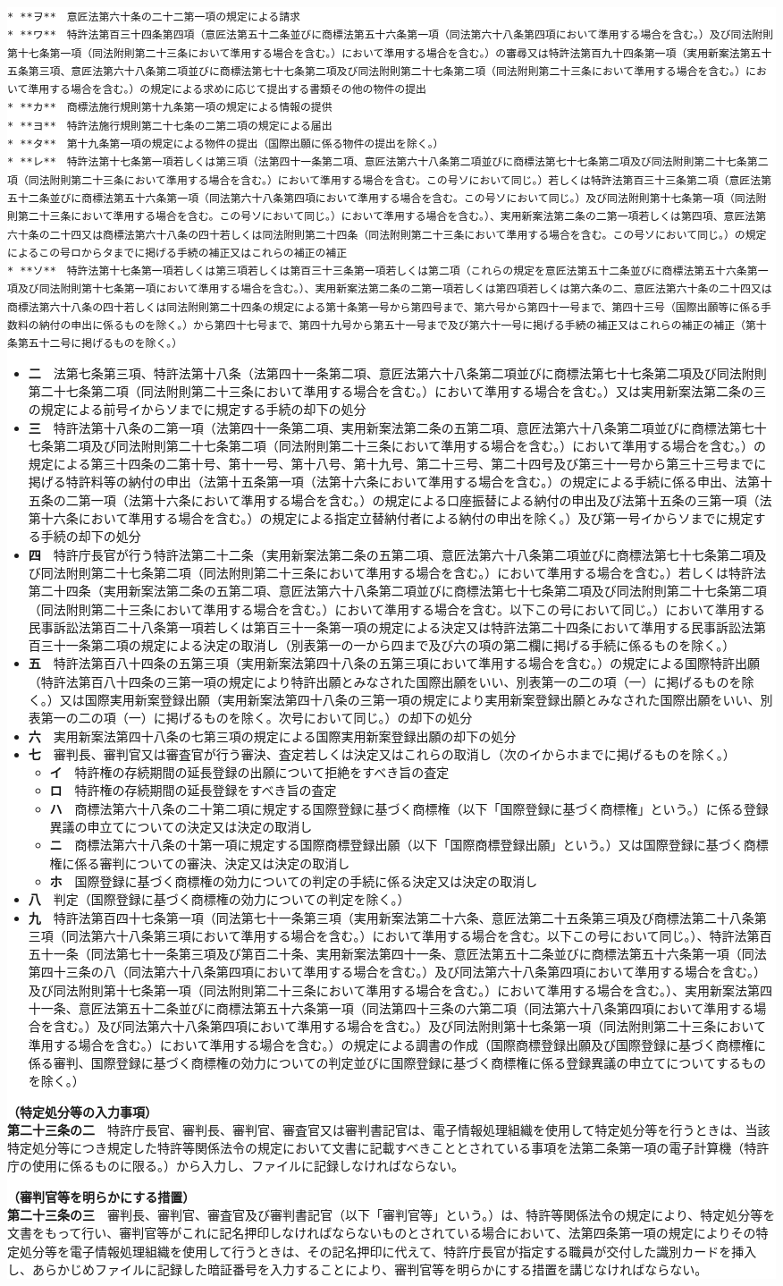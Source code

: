 	* **ヲ**　意匠法第六十条の二十二第一項の規定による請求  
	* **ワ**　特許法第百三十四条第四項（意匠法第五十二条並びに商標法第五十六条第一項（同法第六十八条第四項において準用する場合を含む。）及び同法附則第十七条第一項（同法附則第二十三条において準用する場合を含む。）において準用する場合を含む。）の審尋又は特許法第百九十四条第一項（実用新案法第五十五条第三項、意匠法第六十八条第二項並びに商標法第七十七条第二項及び同法附則第二十七条第二項（同法附則第二十三条において準用する場合を含む。）において準用する場合を含む。）の規定による求めに応じて提出する書類その他の物件の提出  
	* **カ**　商標法施行規則第十九条第一項の規定による情報の提供  
	* **ヨ**　特許法施行規則第二十七条の二第二項の規定による届出  
	* **タ**　第十九条第一項の規定による物件の提出（国際出願に係る物件の提出を除く。）  
	* **レ**　特許法第十七条第一項若しくは第三項（法第四十一条第二項、意匠法第六十八条第二項並びに商標法第七十七条第二項及び同法附則第二十七条第二項（同法附則第二十三条において準用する場合を含む。）において準用する場合を含む。この号ソにおいて同じ。）若しくは特許法第百三十三条第二項（意匠法第五十二条並びに商標法第五十六条第一項（同法第六十八条第四項において準用する場合を含む。この号ソにおいて同じ。）及び同法附則第十七条第一項（同法附則第二十三条において準用する場合を含む。この号ソにおいて同じ。）において準用する場合を含む。）、実用新案法第二条の二第一項若しくは第四項、意匠法第六十条の二十四又は商標法第六十八条の四十若しくは同法附則第二十四条（同法附則第二十三条において準用する場合を含む。この号ソにおいて同じ。）の規定によるこの号ロからタまでに掲げる手続の補正又はこれらの補正の補正  
	* **ソ**　特許法第十七条第一項若しくは第三項若しくは第百三十三条第一項若しくは第二項（これらの規定を意匠法第五十二条並びに商標法第五十六条第一項及び同法附則第十七条第一項において準用する場合を含む。）、実用新案法第二条の二第一項若しくは第四項若しくは第六条の二、意匠法第六十条の二十四又は商標法第六十八条の四十若しくは同法附則第二十四条の規定による第十条第一号から第四号まで、第六号から第四十一号まで、第四十三号（国際出願等に係る手数料の納付の申出に係るものを除く。）から第四十七号まで、第四十九号から第五十一号まで及び第六十一号に掲げる手続の補正又はこれらの補正の補正（第十条第五十二号に掲げるものを除く。）  
* **二**　法第七条第三項、特許法第十八条（法第四十一条第二項、意匠法第六十八条第二項並びに商標法第七十七条第二項及び同法附則第二十七条第二項（同法附則第二十三条において準用する場合を含む。）において準用する場合を含む。）又は実用新案法第二条の三の規定による前号イからソまでに規定する手続の却下の処分  
* **三**　特許法第十八条の二第一項（法第四十一条第二項、実用新案法第二条の五第二項、意匠法第六十八条第二項並びに商標法第七十七条第二項及び同法附則第二十七条第二項（同法附則第二十三条において準用する場合を含む。）において準用する場合を含む。）の規定による第三十四条の二第十号、第十一号、第十八号、第十九号、第二十三号、第二十四号及び第三十一号から第三十三号までに掲げる特許料等の納付の申出（法第十五条第一項（法第十六条において準用する場合を含む。）の規定による手続に係る申出、法第十五条の二第一項（法第十六条において準用する場合を含む。）の規定による口座振替による納付の申出及び法第十五条の三第一項（法第十六条において準用する場合を含む。）の規定による指定立替納付者による納付の申出を除く。）及び第一号イからソまでに規定する手続の却下の処分  
* **四**　特許庁長官が行う特許法第二十二条（実用新案法第二条の五第二項、意匠法第六十八条第二項並びに商標法第七十七条第二項及び同法附則第二十七条第二項（同法附則第二十三条において準用する場合を含む。）において準用する場合を含む。）若しくは特許法第二十四条（実用新案法第二条の五第二項、意匠法第六十八条第二項並びに商標法第七十七条第二項及び同法附則第二十七条第二項（同法附則第二十三条において準用する場合を含む。）において準用する場合を含む。以下この号において同じ。）において準用する民事訴訟法第百二十八条第一項若しくは第百三十一条第一項の規定による決定又は特許法第二十四条において準用する民事訴訟法第百三十一条第二項の規定による決定の取消し（別表第一の一から四まで及び六の項の第二欄に掲げる手続に係るものを除く。）  
* **五**　特許法第百八十四条の五第三項（実用新案法第四十八条の五第三項において準用する場合を含む。）の規定による国際特許出願（特許法第百八十四条の三第一項の規定により特許出願とみなされた国際出願をいい、別表第一の二の項（一）に掲げるものを除く。）又は国際実用新案登録出願（実用新案法第四十八条の三第一項の規定により実用新案登録出願とみなされた国際出願をいい、別表第一の二の項（一）に掲げるものを除く。次号において同じ。）の却下の処分  
* **六**　実用新案法第四十八条の七第三項の規定による国際実用新案登録出願の却下の処分  
* **七**　審判長、審判官又は審査官が行う審決、査定若しくは決定又はこれらの取消し（次のイからホまでに掲げるものを除く。）  
	* **イ**　特許権の存続期間の延長登録の出願について拒絶をすべき旨の査定  
	* **ロ**　特許権の存続期間の延長登録をすべき旨の査定  
	* **ハ**　商標法第六十八条の二十第二項に規定する国際登録に基づく商標権（以下「国際登録に基づく商標権」という。）に係る登録異議の申立てについての決定又は決定の取消し  
	* **ニ**　商標法第六十八条の十第一項に規定する国際商標登録出願（以下「国際商標登録出願」という。）又は国際登録に基づく商標権に係る審判についての審決、決定又は決定の取消し  
	* **ホ**　国際登録に基づく商標権の効力についての判定の手続に係る決定又は決定の取消し  
* **八**　判定（国際登録に基づく商標権の効力についての判定を除く。）  
* **九**　特許法第百四十七条第一項（同法第七十一条第三項（実用新案法第二十六条、意匠法第二十五条第三項及び商標法第二十八条第三項（同法第六十八条第三項において準用する場合を含む。）において準用する場合を含む。以下この号において同じ。）、特許法第百五十一条（同法第七十一条第三項及び第百二十条、実用新案法第四十一条、意匠法第五十二条並びに商標法第五十六条第一項（同法第四十三条の八（同法第六十八条第四項において準用する場合を含む。）及び同法第六十八条第四項において準用する場合を含む。）及び同法附則第十七条第一項（同法附則第二十三条において準用する場合を含む。）において準用する場合を含む。）、実用新案法第四十一条、意匠法第五十二条並びに商標法第五十六条第一項（同法第四十三条の六第二項（同法第六十八条第四項において準用する場合を含む。）及び同法第六十八条第四項において準用する場合を含む。）及び同法附則第十七条第一項（同法附則第二十三条において準用する場合を含む。）において準用する場合を含む。）の規定による調書の作成（国際商標登録出願及び国際登録に基づく商標権に係る審判、国際登録に基づく商標権の効力についての判定並びに国際登録に基づく商標権に係る登録異議の申立てについてするものを除く。）  
  
**（特定処分等の入力事項）**  
**第二十三条の二**　特許庁長官、審判長、審判官、審査官又は審判書記官は、電子情報処理組織を使用して特定処分等を行うときは、当該特定処分等につき規定した特許等関係法令の規定において文書に記載すべきこととされている事項を法第二条第一項の電子計算機（特許庁の使用に係るものに限る。）から入力し、ファイルに記録しなければならない。  
  
**（審判官等を明らかにする措置）**  
**第二十三条の三**　審判長、審判官、審査官及び審判書記官（以下「審判官等」という。）は、特許等関係法令の規定により、特定処分等を文書をもって行い、審判官等がこれに記名押印しなければならないものとされている場合において、法第四条第一項の規定によりその特定処分等を電子情報処理組織を使用して行うときは、その記名押印に代えて、特許庁長官が指定する職員が交付した識別カードを挿入し、あらかじめファイルに記録した暗証番号を入力することにより、審判官等を明らかにする措置を講じなければならない。  
  